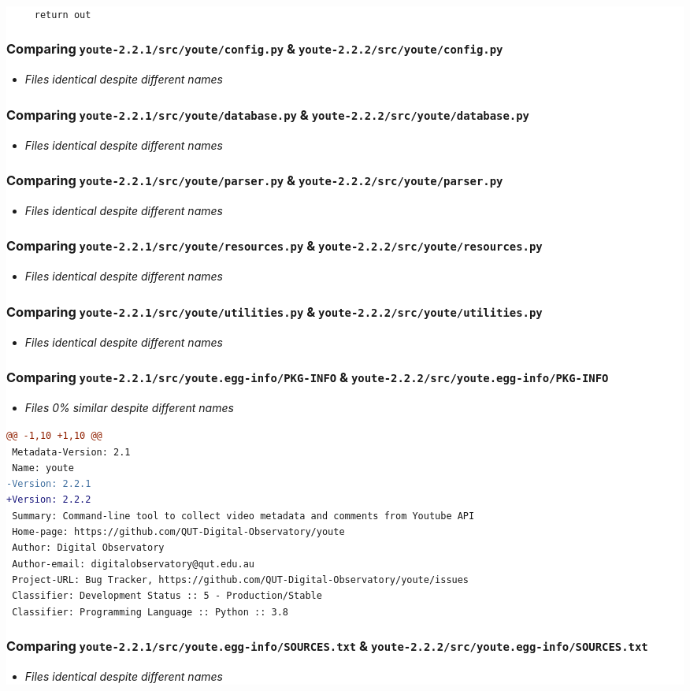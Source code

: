 ```diff
     return out
```

### Comparing `youte-2.2.1/src/youte/config.py` & `youte-2.2.2/src/youte/config.py`

 * *Files identical despite different names*

### Comparing `youte-2.2.1/src/youte/database.py` & `youte-2.2.2/src/youte/database.py`

 * *Files identical despite different names*

### Comparing `youte-2.2.1/src/youte/parser.py` & `youte-2.2.2/src/youte/parser.py`

 * *Files identical despite different names*

### Comparing `youte-2.2.1/src/youte/resources.py` & `youte-2.2.2/src/youte/resources.py`

 * *Files identical despite different names*

### Comparing `youte-2.2.1/src/youte/utilities.py` & `youte-2.2.2/src/youte/utilities.py`

 * *Files identical despite different names*

### Comparing `youte-2.2.1/src/youte.egg-info/PKG-INFO` & `youte-2.2.2/src/youte.egg-info/PKG-INFO`

 * *Files 0% similar despite different names*

```diff
@@ -1,10 +1,10 @@
 Metadata-Version: 2.1
 Name: youte
-Version: 2.2.1
+Version: 2.2.2
 Summary: Command-line tool to collect video metadata and comments from Youtube API
 Home-page: https://github.com/QUT-Digital-Observatory/youte
 Author: Digital Observatory
 Author-email: digitalobservatory@qut.edu.au
 Project-URL: Bug Tracker, https://github.com/QUT-Digital-Observatory/youte/issues
 Classifier: Development Status :: 5 - Production/Stable
 Classifier: Programming Language :: Python :: 3.8
```

### Comparing `youte-2.2.1/src/youte.egg-info/SOURCES.txt` & `youte-2.2.2/src/youte.egg-info/SOURCES.txt`

 * *Files identical despite different names*
